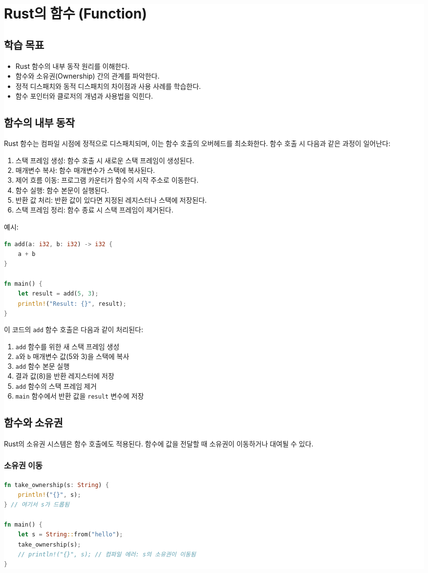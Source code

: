 # Rust의 함수 (Function)

## 학습 목표
- Rust 함수의 내부 동작 원리를 이해한다.
- 함수와 소유권(Ownership) 간의 관계를 파악한다.
- 정적 디스패치와 동적 디스패치의 차이점과 사용 사례를 학습한다.
- 함수 포인터와 클로저의 개념과 사용법을 익힌다.

## 함수의 내부 동작

Rust 함수는 컴파일 시점에 정적으로 디스패치되며, 이는 함수 호출의 오버헤드를 최소화한다. 함수 호출 시 다음과 같은 과정이 일어난다:

1. 스택 프레임 생성: 함수 호출 시 새로운 스택 프레임이 생성된다.
2. 매개변수 복사: 함수 매개변수가 스택에 복사된다.
3. 제어 흐름 이동: 프로그램 카운터가 함수의 시작 주소로 이동한다.
4. 함수 실행: 함수 본문이 실행된다.
5. 반환 값 처리: 반환 값이 있다면 지정된 레지스터나 스택에 저장된다.
6. 스택 프레임 정리: 함수 종료 시 스택 프레임이 제거된다.

예시:
```rust
fn add(a: i32, b: i32) -> i32 {
    a + b
}

fn main() {
    let result = add(5, 3);
    println!("Result: {}", result);
}
```

이 코드의 `add` 함수 호출은 다음과 같이 처리된다:

1. `add` 함수를 위한 새 스택 프레임 생성
2. `a`와 `b` 매개변수 값(5와 3)을 스택에 복사
3. `add` 함수 본문 실행
4. 결과 값(8)을 반환 레지스터에 저장
5. `add` 함수의 스택 프레임 제거
6. `main` 함수에서 반환 값을 `result` 변수에 저장

## 함수와 소유권

Rust의 소유권 시스템은 함수 호출에도 적용된다. 함수에 값을 전달할 때 소유권이 이동하거나 대여될 수 있다.

### 소유권 이동
```rust
fn take_ownership(s: String) {
    println!("{}", s);
} // 여기서 s가 드롭됨

fn main() {
    let s = String::from("hello");
    take_ownership(s);
    // println!("{}", s); // 컴파일 에러: s의 소유권이 이동됨
}
```
